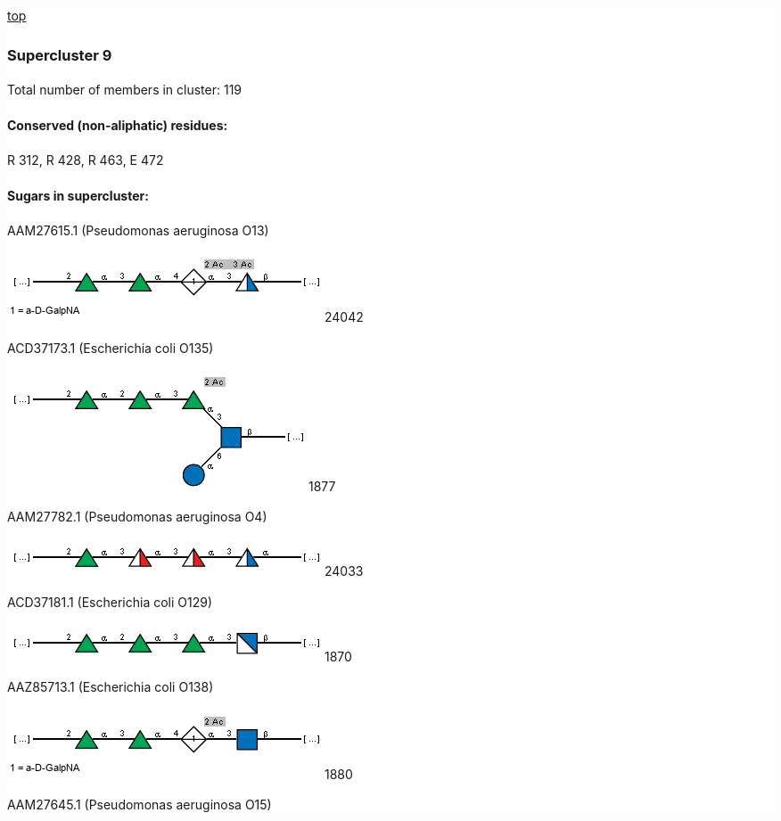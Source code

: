 [top](#report-of-ssn-clustering-run-2210171613)

### Supercluster 9

Total number of members in cluster: 119

#### Conserved (non-aliphatic) residues:

R 312, R 428, R 463, E 472

#### Sugars in supercluster:

AAM27615.1 (Pseudomonas aeruginosa O13)

![](../../../../../csdb/images/24042.gif)24042

ACD37173.1 (Escherichia coli O135)

![](../../../../../csdb/images/1877.gif)1877

AAM27782.1 (Pseudomonas aeruginosa O4)

![](../../../../../csdb/images/24033.gif)24033

ACD37181.1 (Escherichia coli O129)

![](../../../../../csdb/images/1870.gif)1870

AAZ85713.1 (Escherichia coli O138)

![](../../../../../csdb/images/1880.gif)1880

AAM27645.1 (Pseudomonas aeruginosa O15)
